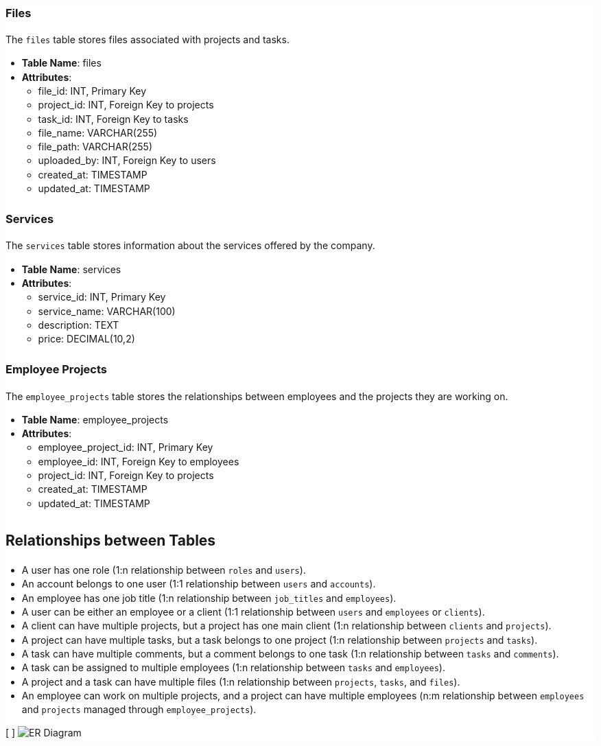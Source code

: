 ### Files

The `files` table stores files associated with projects and tasks.

- **Table Name**: files
- **Attributes**:
  - file_id: INT, Primary Key
  - project_id: INT, Foreign Key to projects
  - task_id: INT, Foreign Key to tasks
  - file_name: VARCHAR(255)
  - file_path: VARCHAR(255)
  - uploaded_by: INT, Foreign Key to users
  - created_at: TIMESTAMP
  - updated_at: TIMESTAMP

### Services

The `services` table stores information about the services offered by the company.

- **Table Name**: services
- **Attributes**:
  - service_id: INT, Primary Key
  - service_name: VARCHAR(100)
  - description: TEXT
  - price: DECIMAL(10,2)

### Employee Projects

The `employee_projects` table stores the relationships between employees and the projects they are working on.

- **Table Name**: employee_projects
- **Attributes**:
  - employee_project_id: INT, Primary Key
  - employee_id: INT, Foreign Key to employees
  - project_id: INT, Foreign Key to projects
  - created_at: TIMESTAMP
  - updated_at: TIMESTAMP

## Relationships between Tables

- A user has one role (1:n relationship between `roles` and `users`).
- An account belongs to one user (1:1 relationship between `users` and `accounts`).
- An employee has one job title (1:n relationship between `job_titles` and `employees`).
- A user can be either an employee or a client (1:1 relationship between `users` and `employees` or `clients`).
- A client can have multiple projects, but a project has one main client (1:n relationship between `clients` and `projects`).
- A project can have multiple tasks, but a task belongs to one project (1:n relationship between `projects` and `tasks`).
- A task can have multiple comments, but a comment belongs to one task (1:n relationship between `tasks` and `comments`).
- A task can be assigned to multiple employees (1:n relationship between `tasks` and `employees`).
- A project and a task can have multiple files (1:n relationship between `projects`, `tasks`, and `files`).
- An employee can work on multiple projects, and a project can have multiple employees (n:m relationship between `employees` and `projects` managed through `employee_projects`).


[ ] ![ER Diagram](https://your-image-link-here)
